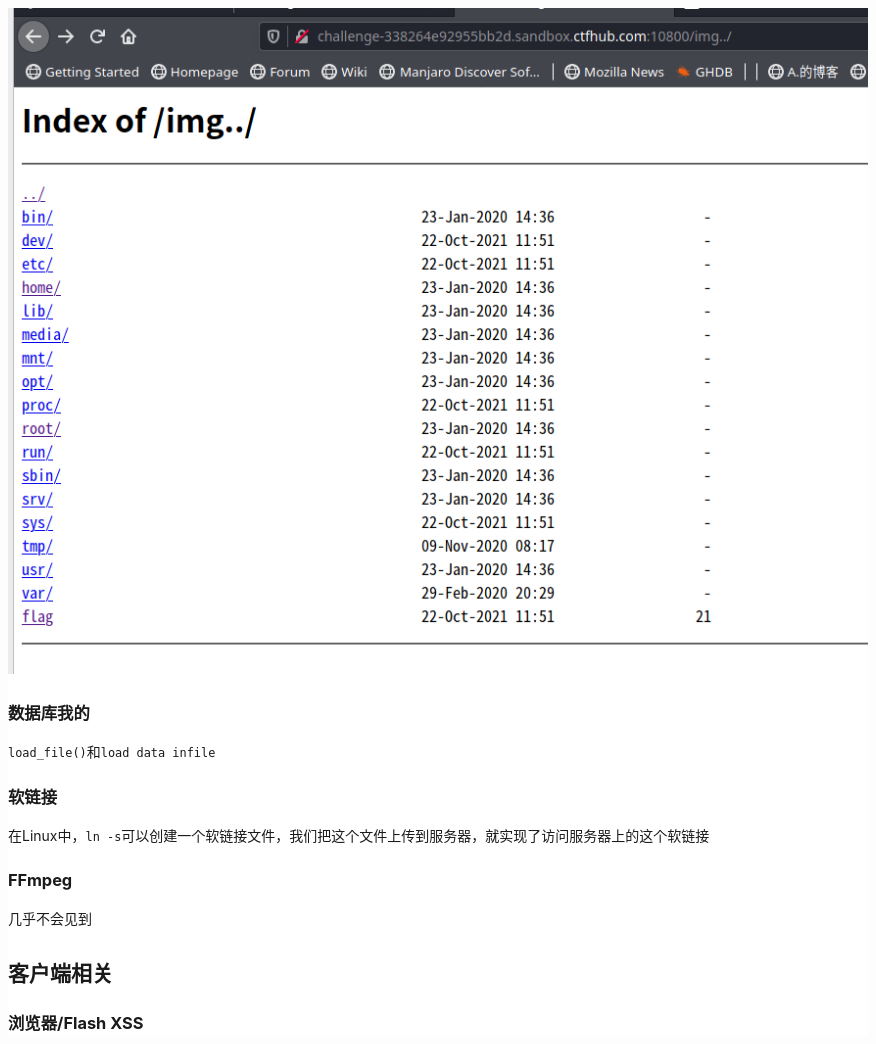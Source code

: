 ![](pic/nginx目录穿越.png)

### 数据库我的

`load_file()`和`load data infile`

### 软链接

在Linux中，`ln -s`可以创建一个软链接文件，我们把这个文件上传到服务器，就实现了访问服务器上的这个软链接

### FFmpeg

几乎不会见到

## 客户端相关

### 浏览器/Flash XSS
